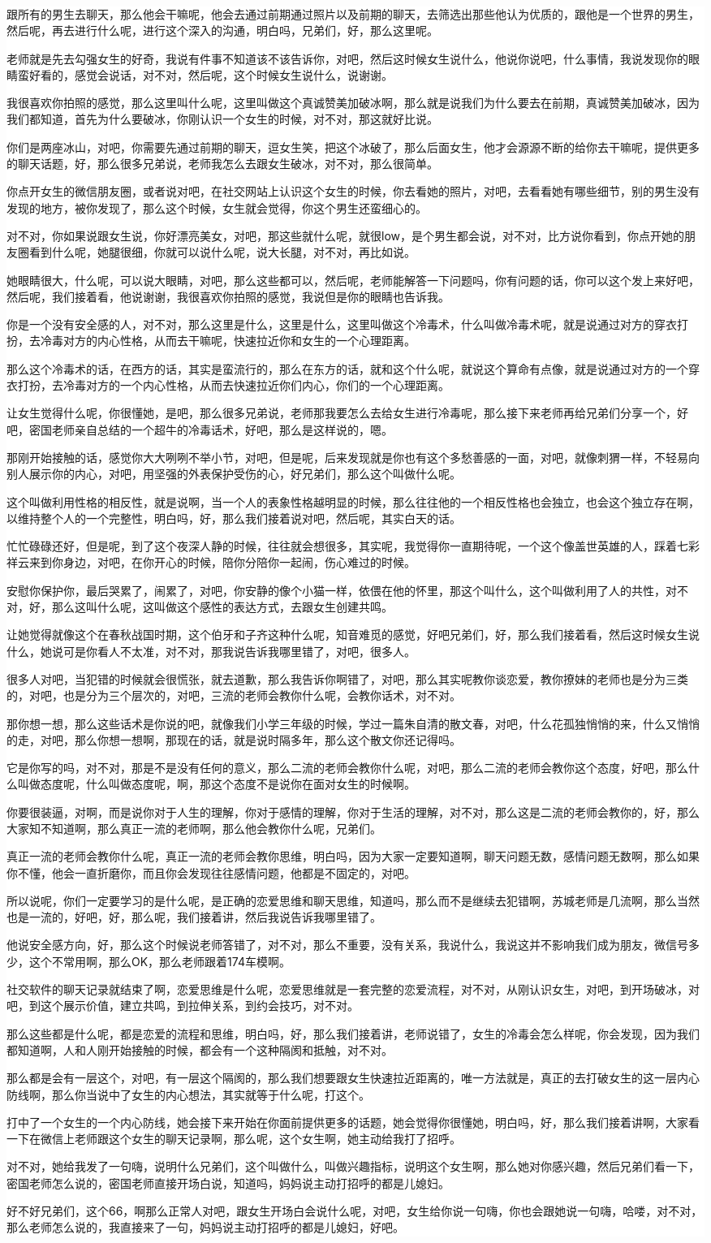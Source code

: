 跟所有的男生去聊天，那么他会干嘛呢，他会去通过前期通过照片以及前期的聊天，去筛选出那些他认为优质的，跟他是一个世界的男生，然后呢，再去进行什么呢，进行这个深入的沟通，明白吗，兄弟们，好，那么这里呢。

老师就是先去勾强女生的好奇，我说有件事不知道该不该告诉你，对吧，然后这时候女生说什么，他说你说吧，什么事情，我说发现你的眼睛蛮好看的，感觉会说话，对不对，然后呢，这个时候女生说什么，说谢谢。

我很喜欢你拍照的感觉，那么这里叫什么呢，这里叫做这个真诚赞美加破冰啊，那么就是说我们为什么要去在前期，真诚赞美加破冰，因为我们都知道，首先为什么要破冰，你刚认识一个女生的时候，对不对，那这就好比说。

你们是两座冰山，对吧，你需要先通过前期的聊天，逗女生笑，把这个冰破了，那么后面女生，他才会源源不断的给你去干嘛呢，提供更多的聊天话题，好，那么很多兄弟说，老师我怎么去跟女生破冰，对不对，那么很简单。

你点开女生的微信朋友圈，或者说对吧，在社交网站上认识这个女生的时候，你去看她的照片，对吧，去看看她有哪些细节，别的男生没有发现的地方，被你发现了，那么这个时候，女生就会觉得，你这个男生还蛮细心的。

对不对，你如果说跟女生说，你好漂亮美女，对吧，那这些就什么呢，就很low，是个男生都会说，对不对，比方说你看到，你点开她的朋友圈看到什么呢，她腿很细，你就可以说什么呢，说大长腿，对不对，再比如说。

她眼睛很大，什么呢，可以说大眼睛，对吧，那么这些都可以，然后呢，老师能解答一下问题吗，你有问题的话，你可以这个发上来好吧，然后呢，我们接着看，他说谢谢，我很喜欢你拍照的感觉，我说但是你的眼睛也告诉我。

你是一个没有安全感的人，对不对，那么这里是什么，这里是什么，这里叫做这个冷毒术，什么叫做冷毒术呢，就是说通过对方的穿衣打扮，去冷毒对方的内心性格，从而去干嘛呢，快速拉近你和女生的一个心理距离。

那么这个冷毒术的话，在西方的话，其实是蛮流行的，那么在东方的话，就和这个什么呢，就说这个算命有点像，就是说通过对方的一个穿衣打扮，去冷毒对方的一个内心性格，从而去快速拉近你们内心，你们的一个心理距离。

让女生觉得什么呢，你很懂她，是吧，那么很多兄弟说，老师那我要怎么去给女生进行冷毒呢，那么接下来老师再给兄弟们分享一个，好吧，密国老师亲自总结的一个超牛的冷毒话术，好吧，那么是这样说的，嗯。

那刚开始接触的话，感觉你大大咧咧不举小节，对吧，但是呢，后来发现就是你也有这个多愁善感的一面，对吧，就像刺猬一样，不轻易向别人展示你的内心，对吧，用坚强的外表保护受伤的心，好兄弟们，那么这个叫做什么呢。

这个叫做利用性格的相反性，就是说啊，当一个人的表象性格越明显的时候，那么往往他的一个相反性格也会独立，也会这个独立存在啊，以维持整个人的一个完整性，明白吗，好，那么我们接着说对吧，然后呢，其实白天的话。

忙忙碌碌还好，但是呢，到了这个夜深人静的时候，往往就会想很多，其实呢，我觉得你一直期待呢，一个这个像盖世英雄的人，踩着七彩祥云来到你身边，对吧，在你开心的时候，陪你分陪你一起闹，伤心难过的时候。

安慰你保护你，最后哭累了，闹累了，对吧，你安静的像个小猫一样，依偎在他的怀里，那这个叫什么，这个叫做利用了人的共性，对不对，好，那么这叫什么呢，这叫做这个感性的表达方式，去跟女生创建共鸣。

让她觉得就像这个在春秋战国时期，这个伯牙和子齐这种什么呢，知音难觅的感觉，好吧兄弟们，好，那么我们接着看，然后这时候女生说什么，她说可是你看人不太准，对不对，那我说告诉我哪里错了，对吧，很多人。

很多人对吧，当犯错的时候就会很慌张，就去道歉，那么我告诉你啊错了，对吧，那么其实呢教你谈恋爱，教你撩妹的老师也是分为三类的，对吧，也是分为三个层次的，对吧，三流的老师会教你什么呢，会教你话术，对不对。

那你想一想，那么这些话术是你说的吧，就像我们小学三年级的时候，学过一篇朱自清的散文春，对吧，什么花孤独悄悄的来，什么又悄悄的走，对吧，那么你想一想啊，那现在的话，就是说时隔多年，那么这个散文你还记得吗。

它是你写的吗，对不对，那是不是没有任何的意义，那么二流的老师会教你什么呢，对吧，那么二流的老师会教你这个态度，好吧，那么什么叫做态度呢，什么叫做态度呢，啊，那这个态度不是说你在面对女生的时候啊。

你要很装逼，对啊，而是说你对于人生的理解，你对于感情的理解，你对于生活的理解，对不对，那么这是二流的老师会教你的，好，那么大家知不知道啊，那么真正一流的老师啊，那么他会教你什么呢，兄弟们。

真正一流的老师会教你什么呢，真正一流的老师会教你思维，明白吗，因为大家一定要知道啊，聊天问题无数，感情问题无数啊，那么如果你不懂，他会一直折磨你，而且你会发现往往感情问题，他都是不固定的，对吧。

所以说呢，你们一定要学习的是什么呢，是正确的恋爱思维和聊天思维，知道吗，那么而不是继续去犯错啊，苏城老师是几流啊，那么当然也是一流的，好吧，好，那么呢，我们接着讲，然后我说告诉我哪里错了。

他说安全感方向，好，那么这个时候说老师答错了，对不对，那么不重要，没有关系，我说什么，我说这并不影响我们成为朋友，微信号多少，这个不常用啊，那么OK，那么老师跟着174车模啊。

社交软件的聊天记录就结束了啊，恋爱思维是什么呢，恋爱思维就是一套完整的恋爱流程，对不对，从刚认识女生，对吧，到开场破冰，对吧，到这个展示价值，建立共鸣，到拉伸关系，到约会技巧，对不对。

那么这些都是什么呢，都是恋爱的流程和思维，明白吗，好，那么我们接着讲，老师说错了，女生的冷毒会怎么样呢，你会发现，因为我们都知道啊，人和人刚开始接触的时候，都会有一个这种隔阂和抵触，对不对。

那么都是会有一层这个，对吧，有一层这个隔阂的，那么我们想要跟女生快速拉近距离的，唯一方法就是，真正的去打破女生的这一层内心防线啊，那么你当说中了女生的内心想法，其实就等于什么呢，打这个。

打中了一个女生的一个内心防线，她会接下来开始在你面前提供更多的话题，她会觉得你很懂她，明白吗，好，那么我们接着讲啊，大家看一下在微信上老师跟这个女生的聊天记录啊，那么呢，这个女生啊，她主动给我打了招呼。

对不对，她给我发了一句嗨，说明什么兄弟们，这个叫做什么，叫做兴趣指标，说明这个女生啊，那么她对你感兴趣，然后兄弟们看一下，密国老师怎么说的，密国老师直接开场白说，知道吗，妈妈说主动打招呼的都是儿媳妇。

好不好兄弟们，这个66，啊那么正常人对吧，跟女生开场白会说什么呢，对吧，女生给你说一句嗨，你也会跟她说一句嗨，哈喽，对不对，那么老师怎么说的，我直接来了一句，妈妈说主动打招呼的都是儿媳妇，好吧。
